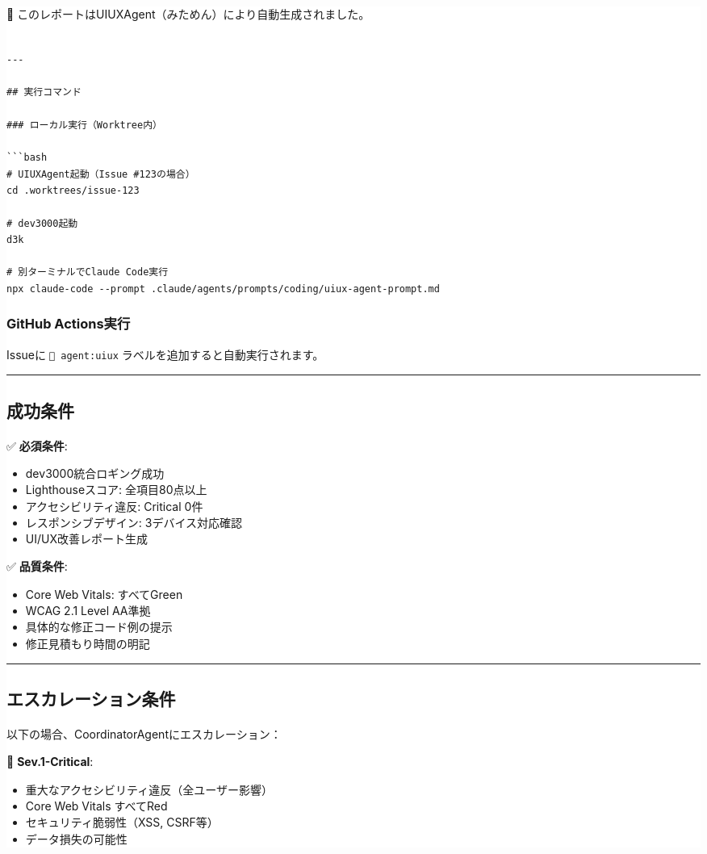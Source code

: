 
🤖 このレポートはUIUXAgent（みためん）により自動生成されました。
```

---

## 実行コマンド

### ローカル実行（Worktree内）

```bash
# UIUXAgent起動（Issue #123の場合）
cd .worktrees/issue-123

# dev3000起動
d3k

# 別ターミナルでClaude Code実行
npx claude-code --prompt .claude/agents/prompts/coding/uiux-agent-prompt.md
```

### GitHub Actions実行

Issueに `🎨 agent:uiux` ラベルを追加すると自動実行されます。

---

## 成功条件

✅ **必須条件**:
- dev3000統合ロギング成功
- Lighthouseスコア: 全項目80点以上
- アクセシビリティ違反: Critical 0件
- レスポンシブデザイン: 3デバイス対応確認
- UI/UX改善レポート生成

✅ **品質条件**:
- Core Web Vitals: すべてGreen
- WCAG 2.1 Level AA準拠
- 具体的な修正コード例の提示
- 修正見積もり時間の明記

---

## エスカレーション条件

以下の場合、CoordinatorAgentにエスカレーション：

🚨 **Sev.1-Critical**:
- 重大なアクセシビリティ違反（全ユーザー影響）
- Core Web Vitals すべてRed
- セキュリティ脆弱性（XSS, CSRF等）
- データ損失の可能性
